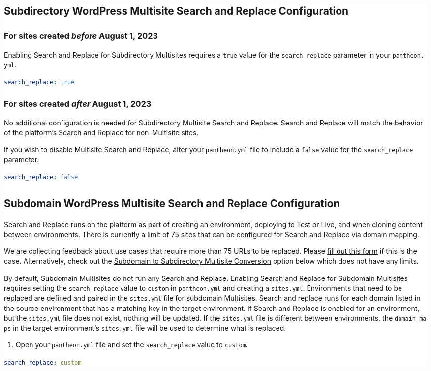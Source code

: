 
## Subdirectory WordPress Multisite Search and Replace Configuration

### For sites created _before_ August 1, 2023

Enabling Search and Replace for Subdirectory Multisites requires a `true` value for the `search_replace` parameter in your `pantheon.yml`.

```yaml:title=pantheon.yml
search_replace: true
```

### For sites created _after_ August 1, 2023

No additional configuration is needed for Subdirectory Multisite Search and Replace. Search and Replace will match the behavior of the platform’s Search and Replace for non-Multisite sites.

If you wish to disable Multisite Search and Replace, alter your `pantheon.yml` file to include a `false` value for the `search_replace` parameter.


```yaml:title=pantheon.yml
search_replace: false
```

## Subdomain WordPress Multisite Search and Replace Configuration
Search and Replace runs on the platform as part of creating an environment, deploying to Test or Live, and when cloning content between environments. There is currently a limit of 75 sites that can be configured for Search and Replace via domain mapping.

<Alert title="We are collecting feedback"  type="info" >

We are collecting feedback about use cases that require more than 75 URLs to be replaced. Please [fill out this form](https://forms.gle/TYvuHYSNrVmptVBW9) if this is the case. Alternatively, check out the [Subdomain to Subdirectory Multisite Conversion](#subdomain-to-subdirectory-multisite-conversion) option below which does not have any limits.

</Alert>

By default, Subdomain Multisites do not run any Search and Replace. Enabling Search and Replace for Subdomain Multisites requires setting the `search_replace` value to `custom` in `pantheon.yml` and creating a `sites.yml`. Environments that need to be replaced are defined and paired in the `sites.yml` file for subdomain Multisites. Search and replace runs for each domain listed in the source environment that has a matching key in the target environment. If Search and Replace is enabled for an environment, but the `sites.yml` file does not exist, nothing will be updated. If the `sites.yml` file is different between environments, the `domain_maps` in the target environment’s `sites.yml` file will be used to determine what is replaced.

1. Open your `pantheon.yml` file and set the `search_replace` value to `custom`.

  ```yaml:title=pantheon.yml
  search_replace: custom
  ```
